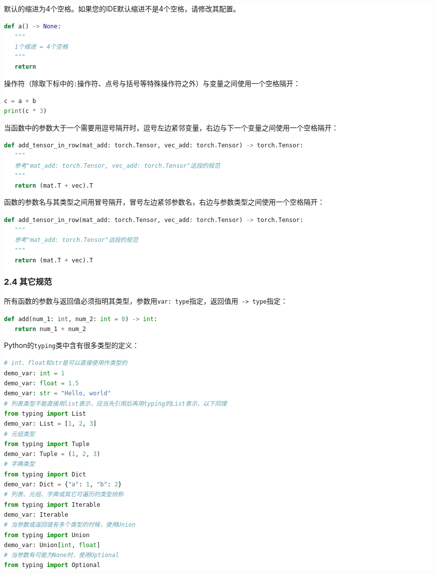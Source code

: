 默认的缩进为4个空格。如果您的IDE默认缩进不是4个空格，请修改其配置。

```python
def a() -> None:
   """
   1个缩进 = 4个空格
   """
   return
```

操作符（除取下标中的`:`操作符、点号与括号等特殊操作符之外）与变量之间使用一个空格隔开：

```python
c = a + b
print(c * 3)
```

当函数中的参数大于一个需要用逗号隔开时，逗号左边紧邻变量，右边与下一个变量之间使用一个空格隔开：

```python
def add_tensor_in_row(mat_add: torch.Tensor, vec_add: torch.Tensor) -> torch.Tensor:
   """
   参考"mat_add: torch.Tensor, vec_add: torch.Tensor"这段的规范
   """
   return (mat.T + vec).T
```

函数的参数名与其类型之间用冒号隔开，冒号左边紧邻参数名，右边与参数类型之间使用一个空格隔开：

```python
def add_tensor_in_row(mat_add: torch.Tensor, vec_add: torch.Tensor) -> torch.Tensor:
   """
   参考"mat_add: torch.Tensor"这段的规范
   """
   return (mat.T + vec).T
```

### 2.4 其它规范

所有函数的参数与返回值必须指明其类型，参数用`var: type`指定，返回值用` -> type`指定：

```python
def add(num_1: int, num_2: int = 0) -> int:
   return num_1 + num_2
```

Python的`typing`类中含有很多类型的定义：

```python
# int、float和str是可以直接使用作类型的
demo_var: int = 1
demo_var: float = 1.5
demo_var: str = "Hello, world"
# 列表类型不能直接用list表示，应当先引用后再用typing的List表示，以下同理
from typing import List
demo_var: List = [1, 2, 3]
# 元组类型
from typing import Tuple
demo_var: Tuple = (1, 2, 3)
# 字典类型
from typing import Dict
demo_var: Dict = {"a": 1, "b": 2}
# 列表、元组、字典或其它可遍历的类型统称
from typing import Iterable
demo_var: Iterable
# 当参数或返回值有多个类型的时候，使用Union
from typing import Union
demo_var: Union[int, float]
# 当参数有可能为None时，使用Optional
from typing import Optional
```